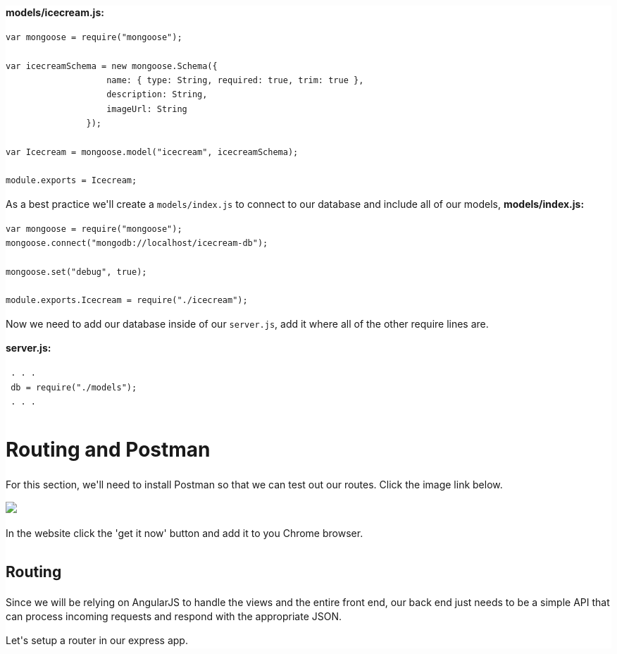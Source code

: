 **models/icecream.js:** 

```
var mongoose = require("mongoose");

var icecreamSchema = new mongoose.Schema({
                    name: { type: String, required: true, trim: true },
                    description: String,
                    imageUrl: String
                });

var Icecream = mongoose.model("icecream", icecreamSchema);

module.exports = Icecream;
```

As a best practice we'll create a `models/index.js` to connect to our database and include all of our models, **models/index.js:**

```
var mongoose = require("mongoose");
mongoose.connect("mongodb://localhost/icecream-db");

mongoose.set("debug", true);

module.exports.Icecream = require("./icecream");
```

Now we need to add our database inside of our `server.js`, add it where all of the other require lines are.

**server.js:**

```
 . . . 
 db = require("./models");
 . . . 
```

# Routing and Postman

For this section, we'll need to install Postman so that we can test out our routes.  Click the image link below.

[![](https://www.getpostman.com/img-rebrand/logo.png)](https://www.getpostman.com/)

In the website click the 'get it now' button and add it to you Chrome browser.

## Routing

Since we will be relying on AngularJS to handle the views and the entire front end, our back end just needs to be a simple API that can process incoming requests and respond with the appropriate JSON.

Let's setup a router in our express app.
